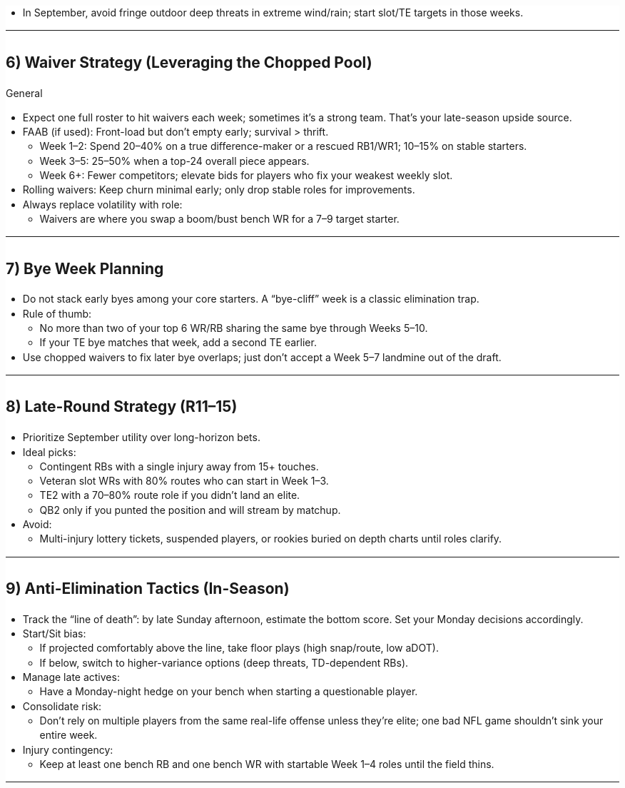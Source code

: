   - In September, avoid fringe outdoor deep threats in extreme wind/rain; start slot/TE targets in those weeks.

---

## 6) Waiver Strategy (Leveraging the Chopped Pool)
General
- Expect one full roster to hit waivers each week; sometimes it’s a strong team. That’s your late-season upside source.
- FAAB (if used): Front-load but don’t empty early; survival > thrift.
  - Week 1–2: Spend 20–40% on a true difference-maker or a rescued RB1/WR1; 10–15% on stable starters.
  - Week 3–5: 25–50% when a top-24 overall piece appears.
  - Week 6+: Fewer competitors; elevate bids for players who fix your weakest weekly slot.
- Rolling waivers: Keep churn minimal early; only drop stable roles for improvements.
- Always replace volatility with role:
  - Waivers are where you swap a boom/bust bench WR for a 7–9 target starter.

---

## 7) Bye Week Planning
- Do not stack early byes among your core starters. A “bye-cliff” week is a classic elimination trap.
- Rule of thumb:
  - No more than two of your top 6 WR/RB sharing the same bye through Weeks 5–10.
  - If your TE bye matches that week, add a second TE earlier.
- Use chopped waivers to fix later bye overlaps; just don’t accept a Week 5–7 landmine out of the draft.

---

## 8) Late-Round Strategy (R11–15)
- Prioritize September utility over long-horizon bets.
- Ideal picks:
  - Contingent RBs with a single injury away from 15+ touches.
  - Veteran slot WRs with 80% routes who can start in Week 1–3.
  - TE2 with a 70–80% route role if you didn’t land an elite.
  - QB2 only if you punted the position and will stream by matchup.
- Avoid:
  - Multi-injury lottery tickets, suspended players, or rookies buried on depth charts until roles clarify.

---

## 9) Anti-Elimination Tactics (In-Season)
- Track the “line of death”: by late Sunday afternoon, estimate the bottom score. Set your Monday decisions accordingly.
- Start/Sit bias:
  - If projected comfortably above the line, take floor plays (high snap/route, low aDOT).
  - If below, switch to higher-variance options (deep threats, TD-dependent RBs).
- Manage late actives:
  - Have a Monday-night hedge on your bench when starting a questionable player.
- Consolidate risk:
  - Don’t rely on multiple players from the same real-life offense unless they’re elite; one bad NFL game shouldn’t sink your entire week.
- Injury contingency:
  - Keep at least one bench RB and one bench WR with startable Week 1–4 roles until the field thins.

---